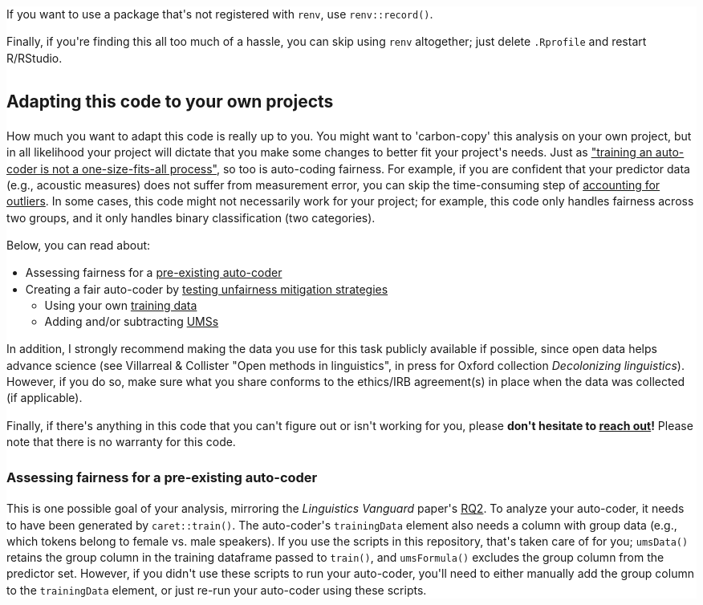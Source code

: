 
If you want to use a package that's not registered with `renv`, use `renv::record()`.


Finally, if you're finding this all too much of a hassle, you can skip using `renv` altogether;
just delete `.Rprofile` and restart R/RStudio.



## Adapting this code to your own projects

How much you want to adapt this code is really up to you.
You might want to 'carbon-copy' this analysis on your own project, but in all likelihood your project will dictate that you make some changes to better fit your project's needs.
Just as ["training an auto-coder is not a one-size-fits-all process"](https://nzilbb.github.io/How-to-Train-Your-Classifier/How_to_Train_Your_Classifier.html#introduction), so too is auto-coding fairness.
For example, if you are confident that your predictor data (e.g., acoustic measures) does not suffer from measurement error, you can skip the time-consuming step of [accounting for outliers](https://nzilbb.github.io/How-to-Train-Your-Classifier/How_to_Train_Your_Classifier.html#do_we_even_need_to_mark_outliers).
In some cases, this code might not necessarily work for your project; 
for example, this code only handles fairness across two groups, and it only handles binary classification (two categories).

Below, you can read about:

- Assessing fairness for a [pre-existing auto-coder](#assessing-fairness-for-a-pre-existing-auto-coder)
- Creating a fair auto-coder by [testing unfairness mitigation strategies](#testing-unfairness-mitigation-strategies)
  - Using your own [training data](#using-your-own-training-data)
  - Adding and/or subtracting [UMSs](#adding-andor-subtracting-umss)


In addition, I strongly recommend making the data you use for this task publicly available if possible, since open data helps advance science (see Villarreal & Collister "Open methods in linguistics", in press for Oxford collection _Decolonizing linguistics_).
However, if you do so, make sure what you share conforms to the ethics/IRB agreement(s) in place when the data was collected (if applicable).

Finally, if there's anything in this code that you can't figure out or isn't working for you, please **don't hesitate to [reach out](#auditing-this-code-to-critique-andor-suggest-changes)!**
Please note that there is no warranty for this code.


### Assessing fairness for a pre-existing auto-coder

This is one possible goal of your analysis, mirroring the _Linguistics Vanguard_ paper's [RQ2](https://djvill.github.io/SLAC-Fairness/Analysis-Walkthrough.html#RQ2).
To analyze your auto-coder, it needs to have been generated by `caret::train()`.
The auto-coder's `trainingData` element also needs a column with group data (e.g., which tokens belong to female vs. male speakers).
If you use the scripts in this repository, that's taken care of for you; 
`umsData()` retains the group column in the training dataframe passed to `train()`, and `umsFormula()` excludes the group column from the predictor set.
However, if you didn't use these scripts to run your auto-coder, you'll need to either manually add the group column to the `trainingData` element, or just re-run your auto-coder using these scripts.
